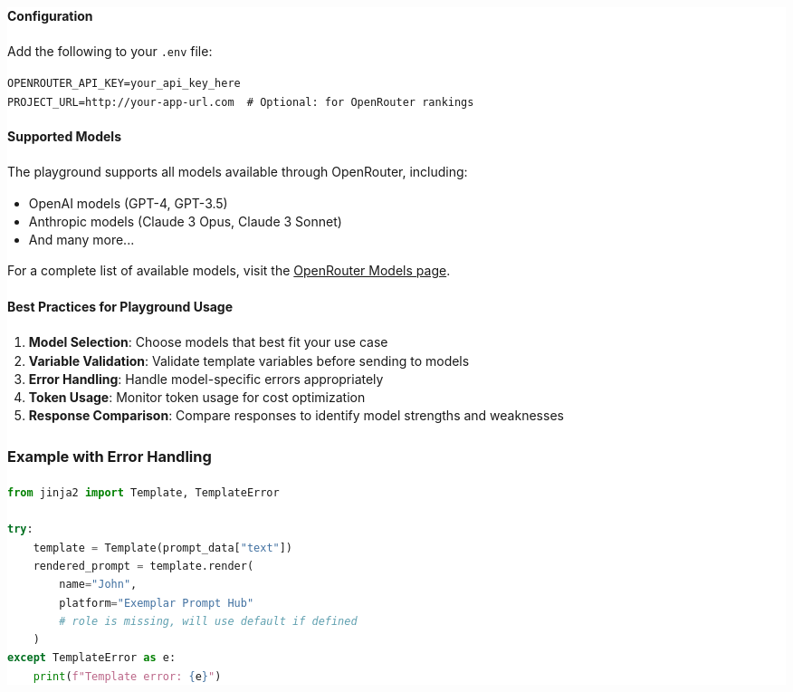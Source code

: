 #### Configuration

Add the following to your `.env` file:
```
OPENROUTER_API_KEY=your_api_key_here
PROJECT_URL=http://your-app-url.com  # Optional: for OpenRouter rankings
```

#### Supported Models

The playground supports all models available through OpenRouter, including:
- OpenAI models (GPT-4, GPT-3.5)
- Anthropic models (Claude 3 Opus, Claude 3 Sonnet)
- And many more...

For a complete list of available models, visit the [OpenRouter Models page](https://openrouter.ai/models).

#### Best Practices for Playground Usage

1. **Model Selection**: Choose models that best fit your use case
2. **Variable Validation**: Validate template variables before sending to models
3. **Error Handling**: Handle model-specific errors appropriately
4. **Token Usage**: Monitor token usage for cost optimization
5. **Response Comparison**: Compare responses to identify model strengths and weaknesses

### Example with Error Handling

```python
from jinja2 import Template, TemplateError

try:
    template = Template(prompt_data["text"])
    rendered_prompt = template.render(
        name="John",
        platform="Exemplar Prompt Hub"
        # role is missing, will use default if defined
    )
except TemplateError as e:
    print(f"Template error: {e}")
```
